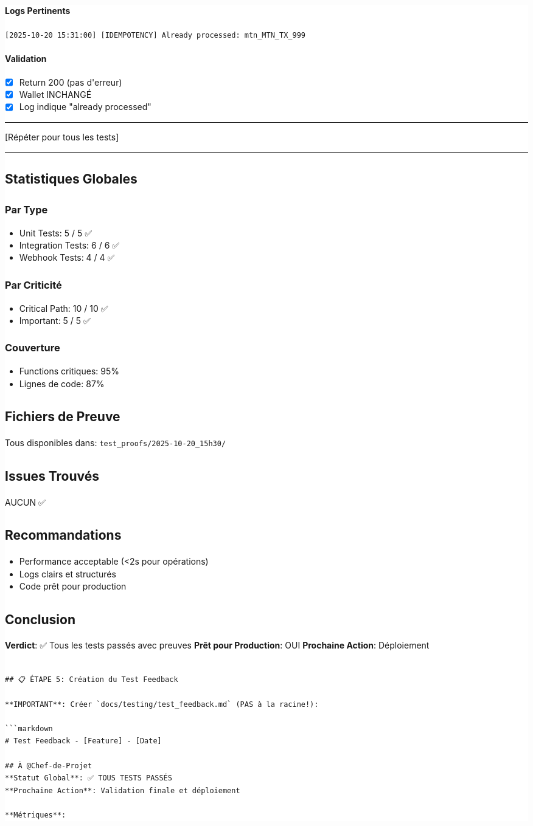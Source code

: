 #### Logs Pertinents
```
[2025-10-20 15:31:00] [IDEMPOTENCY] Already processed: mtn_MTN_TX_999
```

#### Validation
- [x] Return 200 (pas d'erreur)
- [x] Wallet INCHANGÉ
- [x] Log indique "already processed"

---

[Répéter pour tous les tests]

---

## Statistiques Globales

### Par Type
- Unit Tests: 5 / 5 ✅
- Integration Tests: 6 / 6 ✅
- Webhook Tests: 4 / 4 ✅

### Par Criticité
- Critical Path: 10 / 10 ✅
- Important: 5 / 5 ✅

### Couverture
- Functions critiques: 95%
- Lignes de code: 87%

## Fichiers de Preuve

Tous disponibles dans: `test_proofs/2025-10-20_15h30/`

## Issues Trouvés
AUCUN ✅

## Recommandations
- Performance acceptable (<2s pour opérations)
- Logs clairs et structurés
- Code prêt pour production

## Conclusion
**Verdict**: ✅ Tous les tests passés avec preuves
**Prêt pour Production**: OUI
**Prochaine Action**: Déploiement
```

## 📋 ÉTAPE 5: Création du Test Feedback

**IMPORTANT**: Créer `docs/testing/test_feedback.md` (PAS à la racine!):

```markdown
# Test Feedback - [Feature] - [Date]

## À @Chef-de-Projet
**Statut Global**: ✅ TOUS TESTS PASSÉS
**Prochaine Action**: Validation finale et déploiement

**Métriques**:
```